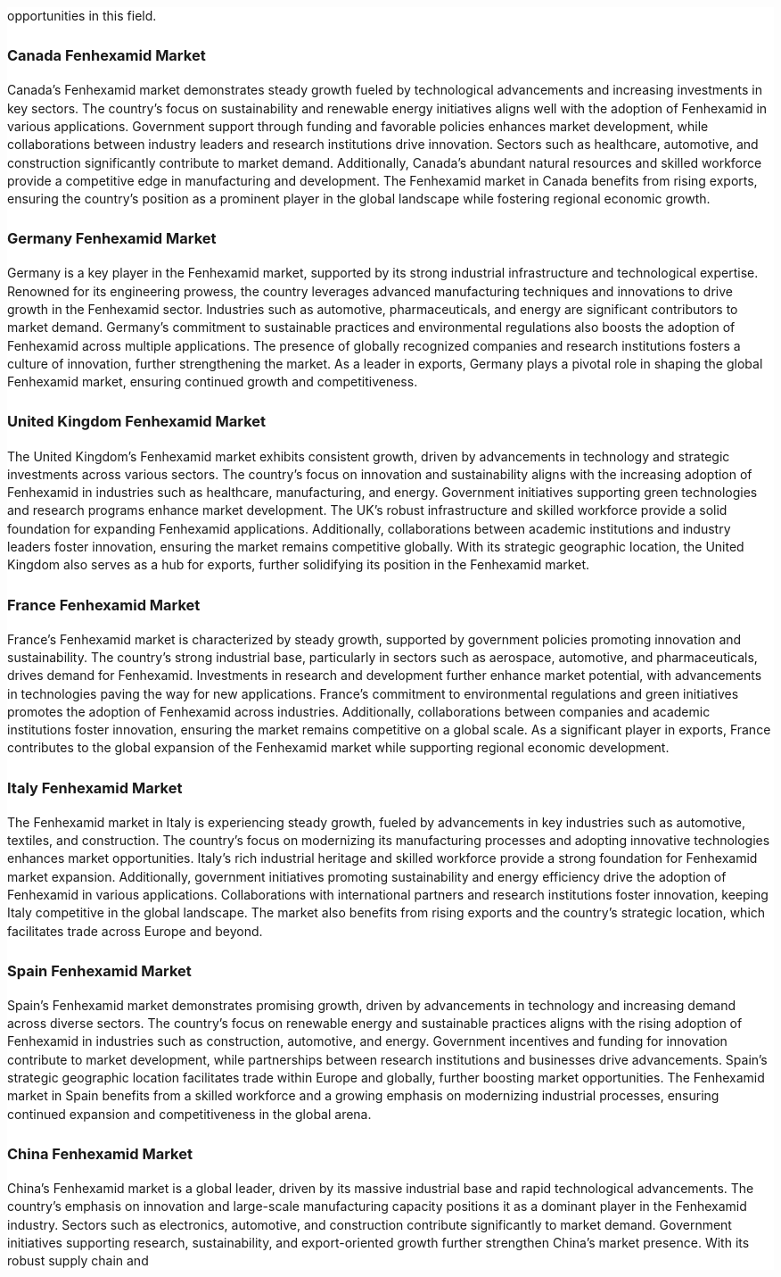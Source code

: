 opportunities in this field.</p><h3>Canada Fenhexamid Market</h3><p>Canada&rsquo;s Fenhexamid market demonstrates steady growth fueled by technological advancements and increasing investments in key sectors. The country&rsquo;s focus on sustainability and renewable energy initiatives aligns well with the adoption of Fenhexamid in various applications. Government support through funding and favorable policies enhances market development, while collaborations between industry leaders and research institutions drive innovation. Sectors such as healthcare, automotive, and construction significantly contribute to market demand. Additionally, Canada&rsquo;s abundant natural resources and skilled workforce provide a competitive edge in manufacturing and development. The Fenhexamid market in Canada benefits from rising exports, ensuring the country&rsquo;s position as a prominent player in the global landscape while fostering regional economic growth.</p><h3>Germany Fenhexamid Market</h3><p>Germany is a key player in the Fenhexamid market, supported by its strong industrial infrastructure and technological expertise. Renowned for its engineering prowess, the country leverages advanced manufacturing techniques and innovations to drive growth in the Fenhexamid sector. Industries such as automotive, pharmaceuticals, and energy are significant contributors to market demand. Germany&rsquo;s commitment to sustainable practices and environmental regulations also boosts the adoption of Fenhexamid across multiple applications. The presence of globally recognized companies and research institutions fosters a culture of innovation, further strengthening the market. As a leader in exports, Germany plays a pivotal role in shaping the global Fenhexamid market, ensuring continued growth and competitiveness.</p><h3>United Kingdom Fenhexamid Market</h3><p>The United Kingdom&rsquo;s Fenhexamid market exhibits consistent growth, driven by advancements in technology and strategic investments across various sectors. The country&rsquo;s focus on innovation and sustainability aligns with the increasing adoption of Fenhexamid in industries such as healthcare, manufacturing, and energy. Government initiatives supporting green technologies and research programs enhance market development. The UK&rsquo;s robust infrastructure and skilled workforce provide a solid foundation for expanding Fenhexamid applications. Additionally, collaborations between academic institutions and industry leaders foster innovation, ensuring the market remains competitive globally. With its strategic geographic location, the United Kingdom also serves as a hub for exports, further solidifying its position in the Fenhexamid market.</p><h3>France Fenhexamid Market</h3><p>France&rsquo;s Fenhexamid market is characterized by steady growth, supported by government policies promoting innovation and sustainability. The country&rsquo;s strong industrial base, particularly in sectors such as aerospace, automotive, and pharmaceuticals, drives demand for Fenhexamid. Investments in research and development further enhance market potential, with advancements in technologies paving the way for new applications. France&rsquo;s commitment to environmental regulations and green initiatives promotes the adoption of Fenhexamid across industries. Additionally, collaborations between companies and academic institutions foster innovation, ensuring the market remains competitive on a global scale. As a significant player in exports, France contributes to the global expansion of the Fenhexamid market while supporting regional economic development.</p><h3>Italy Fenhexamid Market</h3><p>The Fenhexamid market in Italy is experiencing steady growth, fueled by advancements in key industries such as automotive, textiles, and construction. The country&rsquo;s focus on modernizing its manufacturing processes and adopting innovative technologies enhances market opportunities. Italy&rsquo;s rich industrial heritage and skilled workforce provide a strong foundation for Fenhexamid market expansion. Additionally, government initiatives promoting sustainability and energy efficiency drive the adoption of Fenhexamid in various applications. Collaborations with international partners and research institutions foster innovation, keeping Italy competitive in the global landscape. The market also benefits from rising exports and the country&rsquo;s strategic location, which facilitates trade across Europe and beyond.</p><h3>Spain Fenhexamid Market</h3><p>Spain&rsquo;s Fenhexamid market demonstrates promising growth, driven by advancements in technology and increasing demand across diverse sectors. The country&rsquo;s focus on renewable energy and sustainable practices aligns with the rising adoption of Fenhexamid in industries such as construction, automotive, and energy. Government incentives and funding for innovation contribute to market development, while partnerships between research institutions and businesses drive advancements. Spain&rsquo;s strategic geographic location facilitates trade within Europe and globally, further boosting market opportunities. The Fenhexamid market in Spain benefits from a skilled workforce and a growing emphasis on modernizing industrial processes, ensuring continued expansion and competitiveness in the global arena.</p><h3>China Fenhexamid Market</h3><p>China&rsquo;s Fenhexamid market is a global leader, driven by its massive industrial base and rapid technological advancements. The country&rsquo;s emphasis on innovation and large-scale manufacturing capacity positions it as a dominant player in the Fenhexamid industry. Sectors such as electronics, automotive, and construction contribute significantly to market demand. Government initiatives supporting research, sustainability, and export-oriented growth further strengthen China&rsquo;s market presence. With its robust supply chain and